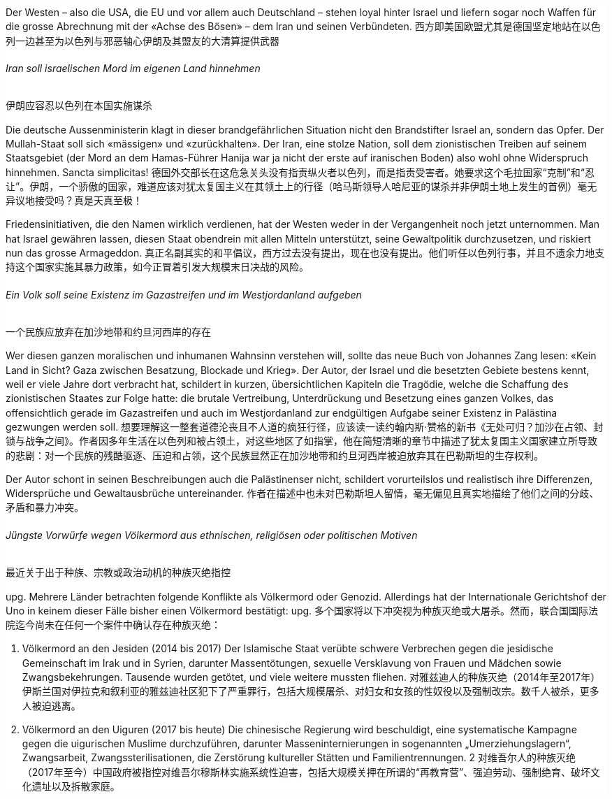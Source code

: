 Der Westen – also die USA, die EU und vor allem auch Deutschland – stehen loyal hinter Israel und liefern sogar noch Waffen für die grosse Abrechnung mit der «Achse des Bösen» – dem Iran und seinen Verbündeten.
西方即美国欧盟尤其是德国坚定地站在以色列一边甚至为以色列与邪恶轴心伊朗及其盟友的大清算提供武器

###### Iran soll israelischen Mord im eigenen Land hinnehmen
伊朗应容忍以色列在本国实施谋杀

Die deutsche Aussenministerin klagt in dieser brandgefährlichen Situation nicht den Brandstifter Israel an, sondern das Opfer. Der Mullah-Staat soll sich «mässigen» und «zurückhalten». Der Iran, eine stolze Nation, soll dem zionistischen Treiben auf seinem Staatsgebiet (der Mord an dem Hamas-Führer Hanija war ja nicht der erste auf iranischen Boden) also wohl ohne Widerspruch hinnehmen. Sancta simplicitas!
德国外交部长在这危急关头没有指责纵火者以色列，而是指责受害者。她要求这个毛拉国家“克制”和“忍让”。伊朗，一个骄傲的国家，难道应该对犹太复国主义在其领土上的行径（哈马斯领导人哈尼亚的谋杀并非伊朗土地上发生的首例）毫无异议地接受吗？真是天真至极！

Friedensinitiativen, die den Namen wirklich verdienen, hat der Westen weder in der Vergangenheit noch jetzt unternommen. Man hat Israel gewähren lassen, diesen Staat obendrein mit allen Mitteln unterstützt, seine Gewaltpolitik durchzusetzen, und riskiert nun das grosse Armageddon.
真正名副其实的和平倡议，西方过去没有提出，现在也没有提出。他们听任以色列行事，并且不遗余力地支持这个国家实施其暴力政策，如今正冒着引发大规模末日决战的风险。 

###### Ein Volk soll seine Existenz im Gazastreifen und im Westjordanland aufgeben
一个民族应放弃在加沙地带和约旦河西岸的存在

Wer diesen ganzen moralischen und inhumanen Wahnsinn verstehen will, sollte das neue Buch von Johannes Zang lesen: «Kein Land in Sicht? Gaza zwischen Besatzung, Blockade und Krieg». Der Autor, der Israel und die besetzten Gebiete bestens kennt, weil er viele Jahre dort verbracht hat, schildert in kurzen, übersichtlichen Kapiteln die Tragödie, welche die Schaffung des zionistischen Staates zur Folge hatte: die brutale Vertreibung, Unterdrückung und Besetzung eines ganzen Volkes, das offensichtlich gerade im Gazastreifen und auch im Westjordanland zur endgültigen Aufgabe seiner Existenz in Palästina gezwungen werden soll.
想要理解这一整套道德沦丧且不人道的疯狂行径，应该读一读约翰内斯·赞格的新书《无处可归？加沙在占领、封锁与战争之间》。作者因多年生活在以色列和被占领土，对这些地区了如指掌，他在简短清晰的章节中描述了犹太复国主义国家建立所导致的悲剧：对一个民族的残酷驱逐、压迫和占领，这个民族显然正在加沙地带和约旦河西岸被迫放弃其在巴勒斯坦的生存权利。 

Der Autor schont in seinen Beschreibungen auch die Palästinenser nicht, schildert vorurteilslos und realistisch ihre Differenzen, Widersprüche und Gewaltausbrüche untereinander.
作者在描述中也未对巴勒斯坦人留情，毫无偏见且真实地描绘了他们之间的分歧、矛盾和暴力冲突。

###### Jüngste Vorwürfe wegen Völkermord aus ethnischen, religiösen oder politischen Motiven
最近关于出于种族、宗教或政治动机的种族灭绝指控

upg. Mehrere Länder betrachten folgende Konflikte als Völkermord oder Genozid. Allerdings hat der Internationale Gerichtshof der Uno in keinem dieser Fälle bisher einen Völkermord bestätigt:
upg. 多个国家将以下冲突视为种族灭绝或大屠杀。然而，联合国国际法院迄今尚未在任何一个案件中确认存在种族灭绝：

1. Völkermord an den Jesiden (2014 bis 2017) Der Islamische Staat verübte schwere Verbrechen gegen die jesidische Gemeinschaft im Irak und in Syrien, darunter Massentötungen, sexuelle Versklavung von Frauen und Mädchen sowie Zwangsbekehrungen. Tausende wurden getötet, und viele weitere mussten fliehen.
对雅兹迪人的种族灭绝（2014年至2017年）伊斯兰国对伊拉克和叙利亚的雅兹迪社区犯下了严重罪行，包括大规模屠杀、对妇女和女孩的性奴役以及强制改宗。数千人被杀，更多人被迫逃离。 

2. Völkermord an den Uiguren (2017 bis heute) Die chinesische Regierung wird beschuldigt, eine systematische Kampagne gegen die uigurischen Muslime durchzuführen, darunter Masseninternierungen in sogenannten „Umerziehungslagern“, Zwangsarbeit, Zwangssterilisationen, die Zerstörung kultureller Stätten und Familientrennungen.
2 对维吾尔人的种族灭绝（2017年至今）中国政府被指控对维吾尔穆斯林实施系统性迫害，包括大规模关押在所谓的“再教育营”、强迫劳动、强制绝育、破坏文化遗址以及拆散家庭。
